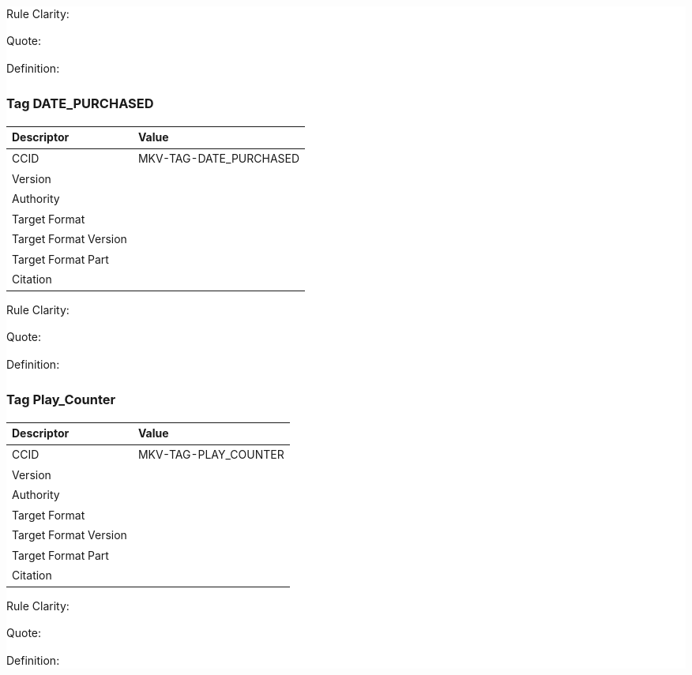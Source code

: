 Rule Clarity:    

Quote:
    

Definition:
    


### Tag DATE_PURCHASED

|Descriptor|Value|
|:---------|:----|
|CCID|MKV-TAG-DATE_PURCHASED|
|Version||
|Authority||
|Target Format||
|Target Format Version||
|Target Format Part||
|Citation||

Rule Clarity:    

Quote:
    

Definition:
    


### Tag Play_Counter

|Descriptor|Value|
|:---------|:----|
|CCID|MKV-TAG-PLAY_COUNTER|
|Version||
|Authority||
|Target Format||
|Target Format Version||
|Target Format Part||
|Citation||

Rule Clarity:    

Quote:
    

Definition:
    